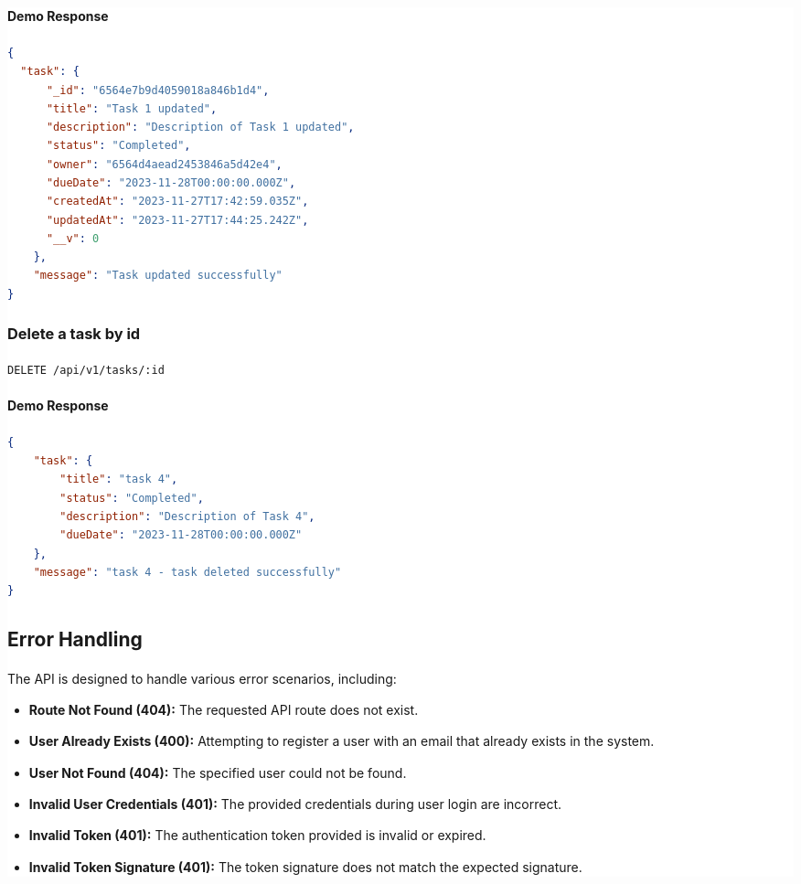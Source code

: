 #### Demo Response

```json
{
  "task": {
      "_id": "6564e7b9d4059018a846b1d4",
      "title": "Task 1 updated",
      "description": "Description of Task 1 updated",
      "status": "Completed",
      "owner": "6564d4aead2453846a5d42e4",
      "dueDate": "2023-11-28T00:00:00.000Z",
      "createdAt": "2023-11-27T17:42:59.035Z",
      "updatedAt": "2023-11-27T17:44:25.242Z",
      "__v": 0
    },
    "message": "Task updated successfully"
}
```

### Delete a task by id

```http
DELETE /api/v1/tasks/:id
```

#### Demo Response

```json
{
    "task": {
        "title": "task 4",
        "status": "Completed",
        "description": "Description of Task 4",
        "dueDate": "2023-11-28T00:00:00.000Z"
    },
    "message": "task 4 - task deleted successfully"
}
```

## Error Handling

The API is designed to handle various error scenarios, including:

- **Route Not Found (404):** The requested API route does not exist.

- **User Already Exists (400):** Attempting to register a user with an email that already exists in the system.

- **User Not Found (404):** The specified user could not be found.

- **Invalid User Credentials (401):** The provided credentials during user login are incorrect.

- **Invalid Token (401):** The authentication token provided is invalid or expired.

- **Invalid Token Signature (401):** The token signature does not match the expected signature.

